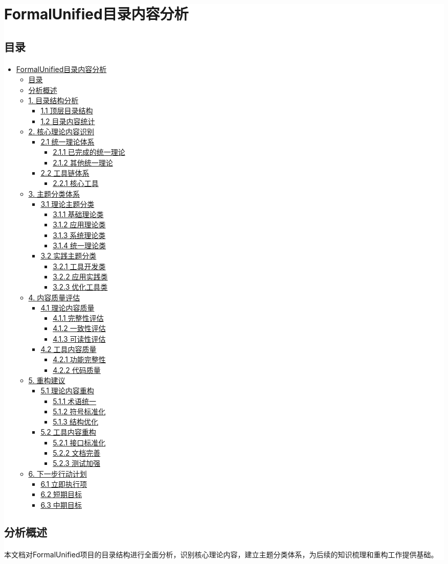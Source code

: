 ﻿# FormalUnified目录内容分析

## 目录

- [FormalUnified目录内容分析](#formalunified目录内容分析)
  - [目录](#目录)
  - [分析概述](#分析概述)
  - [1. 目录结构分析](#1-目录结构分析)
    - [1.1 顶层目录结构](#11-顶层目录结构)
    - [1.2 目录内容统计](#12-目录内容统计)
  - [2. 核心理论内容识别](#2-核心理论内容识别)
    - [2.1 统一理论体系](#21-统一理论体系)
      - [2.1.1 已完成的统一理论](#211-已完成的统一理论)
      - [2.1.2 其他统一理论](#212-其他统一理论)
    - [2.2 工具链体系](#22-工具链体系)
      - [2.2.1 核心工具](#221-核心工具)
  - [3. 主题分类体系](#3-主题分类体系)
    - [3.1 理论主题分类](#31-理论主题分类)
      - [3.1.1 基础理论类](#311-基础理论类)
      - [3.1.2 应用理论类](#312-应用理论类)
      - [3.1.3 系统理论类](#313-系统理论类)
      - [3.1.4 统一理论类](#314-统一理论类)
    - [3.2 实践主题分类](#32-实践主题分类)
      - [3.2.1 工具开发类](#321-工具开发类)
      - [3.2.2 应用实践类](#322-应用实践类)
      - [3.2.3 优化工具类](#323-优化工具类)
  - [4. 内容质量评估](#4-内容质量评估)
    - [4.1 理论内容质量](#41-理论内容质量)
      - [4.1.1 完整性评估](#411-完整性评估)
      - [4.1.2 一致性评估](#412-一致性评估)
      - [4.1.3 可读性评估](#413-可读性评估)
    - [4.2 工具内容质量](#42-工具内容质量)
      - [4.2.1 功能完整性](#421-功能完整性)
      - [4.2.2 代码质量](#422-代码质量)
  - [5. 重构建议](#5-重构建议)
    - [5.1 理论内容重构](#51-理论内容重构)
      - [5.1.1 术语统一](#511-术语统一)
      - [5.1.2 符号标准化](#512-符号标准化)
      - [5.1.3 结构优化](#513-结构优化)
    - [5.2 工具内容重构](#52-工具内容重构)
      - [5.2.1 接口标准化](#521-接口标准化)
      - [5.2.2 文档完善](#522-文档完善)
      - [5.2.3 测试加强](#523-测试加强)
  - [6. 下一步行动计划](#6-下一步行动计划)
    - [6.1 立即执行项](#61-立即执行项)
    - [6.2 短期目标](#62-短期目标)
    - [6.3 中期目标](#63-中期目标)

## 分析概述

本文档对FormalUnified项目的目录结构进行全面分析，识别核心理论内容，建立主题分类体系，为后续的知识梳理和重构工作提供基础。

